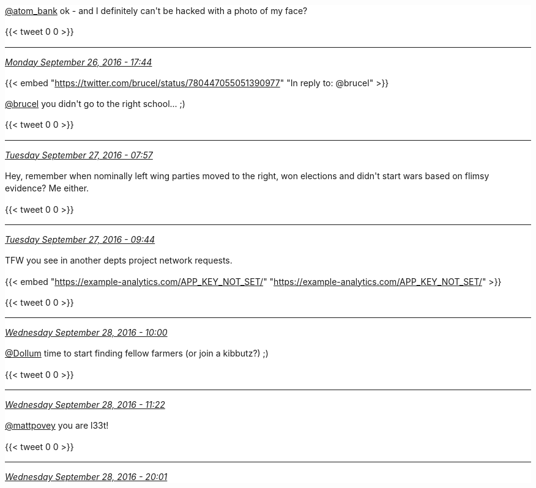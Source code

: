 [@atom_bank](https://twitter.com/@atom_bank)  ok - and I definitely can't be hacked with a photo of my face?

{{< tweet 0 0 >}}

---

<p><a id="780448049470529536" href="#780448049470529536"><em title="2016-09-26T17:44:49.000+01:00">Monday September 26, 2016 - 17:44</em></a></p>
      
{{< embed "https://twitter.com/brucel/status/780447055051390977" "In reply to: @brucel" >}}


[@brucel](https://twitter.com/@brucel)  you didn't go to the right school... ;)

{{< tweet 0 0 >}}

---

<p><a id="780662667073781760" href="#780662667073781760"><em title="2016-09-27T07:57:38.000+01:00">Tuesday September 27, 2016 - 07:57</em></a></p>
      
Hey, remember when nominally left wing parties moved to the right, won elections and didn't start wars based on flimsy evidence? Me either.

{{< tweet 0 0 >}}

---

<p><a id="780689532203204608" href="#780689532203204608"><em title="2016-09-27T09:44:23.000+01:00">Tuesday September 27, 2016 - 09:44</em></a></p>
      
TFW you see  in another depts project network requests.

{{< embed "https://example-analytics.com/APP_KEY_NOT_SET/" "https://example-analytics.com/APP_KEY_NOT_SET/" >}}


{{< tweet 0 0 >}}

---

<p><a id="781055882461323264" href="#781055882461323264"><em title="2016-09-28T10:00:08.000+01:00">Wednesday September 28, 2016 - 10:00</em></a></p>
      
[@DoIlum](https://twitter.com/@DoIlum)  time to start finding fellow farmers (or join a kibbutz?) ;)

{{< tweet 0 0 >}}

---

<p><a id="781076656131862528" href="#781076656131862528"><em title="2016-09-28T11:22:41.000+01:00">Wednesday September 28, 2016 - 11:22</em></a></p>
      
[@mattpovey](https://twitter.com/@mattpovey)  you are l33t!

{{< tweet 0 0 >}}

---

<p><a id="781207277214789632" href="#781207277214789632"><em title="2016-09-28T20:01:43.000+01:00">Wednesday September 28, 2016 - 20:01</em></a></p>
      